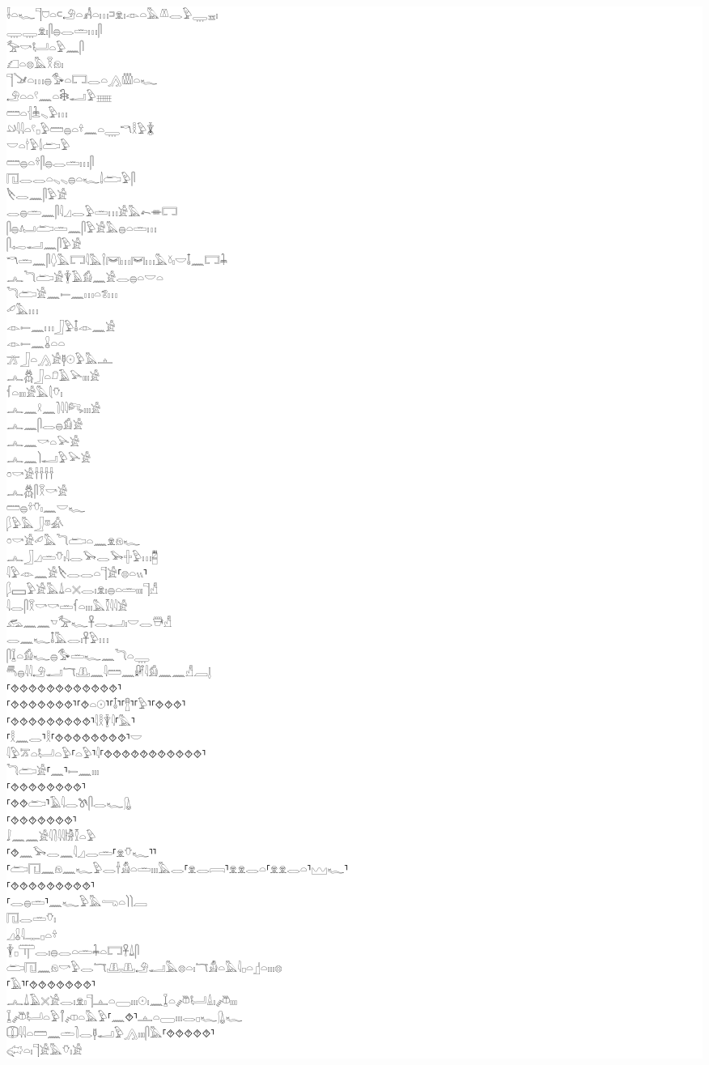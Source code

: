 𓌢𓏏𓆑𓊹𓈞𓏏𓍹𓄂𓏏𓀻𓏏𓏥𓍺𓁷𓏤𓁹𓏏𓅓𓌨𓂋𓅱𓇾𓈇𓏤<br>
𓇾𓇾𓁷𓏤𓋴𓐍𓂋𓏛𓏥𓋴<br>
𓅡𓎡𓂡𓏏𓅱𓈖𓋴<br>
𓆎𓏏𓊖𓅓𓎝𓁶𓏤<br>
𓊹𓍁𓏏𓏥𓐍𓅜𓏏𓉐𓂋𓏏𓂻𓏃𓏏𓆑<br>
𓄂𓏏𓏏𓍢𓈖𓏏𓇗𓂝𓅱𓈈<br>
𓏠𓏏𓐪𓇔𓈅𓅱𓏥<br>
𓄖𓇋𓇋𓏏𓍢𓊪𓅱𓏠𓐍𓏏𓍊𓈖𓏏𓇾𓎔𓎛𓅱𓇇<br>
𓎟𓏏𓎗𓅱𓌃𓂧𓅱<br>
𓏠𓐍𓏏𓍊𓋴𓐍𓂋𓏛𓏥𓋴<br>
𓉔𓂋𓂋𓏏𓈅𓈅𓐍𓏏𓆑𓌃𓂧𓅱𓋴<br>
𓌸𓂋𓈖𓋴𓅱𓀀<br>
𓂋𓐍𓏛𓈖𓋴𓇋𓈎𓂋𓅱𓏛𓏥𓀀𓅓𓍉𓎂𓉐<br>
𓋴𓐍𓂤𓂧𓏛𓈖𓋴𓅱𓀀𓅓𓐍𓏏𓏛𓏥<br>
𓋴𓉻𓂝𓈖𓋴𓅱𓀀<br>
𓎔𓏛𓈖𓋴𓆭𓅓𓉐𓇋𓅓𓌉𓋞𓏥𓋞𓏥𓅓𓍱𓏤𓎟𓄤𓈖𓉐𓇓<br>
𓂜𓆓𓂧𓀀𓇉𓄿𓀁𓈖𓀀𓂋𓐍𓏏𓎟𓏏<br>
𓆓𓂧𓀀𓈖𓍿𓈖𓏥𓏏𓆂𓏥<br>
𓄔𓅓𓏥<br>
𓁹𓍿𓈖𓏥𓃀𓅱𓄤𓁹𓈖𓀀<br>
𓁹𓍿𓈖𓏇𓏏𓏏<br>
𓊄𓃀𓏏𓂻𓀀𓊢𓇳𓅱𓅓𓊵<br>
𓂜𓆣𓃀𓏏𓍔𓄿𓅪𓏤𓏤𓏤𓀀<br>
𓆳𓏏𓏤𓏤𓏤𓀀𓅓𓇛𓄣𓏤<br>
𓂜𓈖𓍲𓈖𓍘𓇋𓇋𓀐𓏤𓏤𓏤𓀀<br>
𓂜𓈖𓋴𓂋𓐍𓀁𓀀<br>
𓂜𓈖𓎡𓏏𓅪𓀀<br>
𓂜𓈖𓌙𓂝𓅱𓅪𓀀<br>
𓏌𓎡𓀀𓌂𓌂𓌂𓌂<br>
𓂜𓆣𓋴𓎝𓎡𓀀<br>
𓏠𓐍𓍊𓄣𓏤𓈖𓎟𓆑<br>
𓆄𓅱𓅓𓃀𓎼𓀉<br>
𓏌𓎡𓀀𓄔𓅓𓆓𓂧𓏏𓈖𓁷𓁶𓆑<br>
𓂜𓃀𓈎𓏛𓄣𓏤𓇋𓂋𓅨𓂋𓅨𓏶𓅱𓏥𓉥<br>
𓇋𓅱𓁹𓈖𓀀𓌸𓂋𓂋𓏏𓊹𓀀⸢𓊖𓏏𓏭⸣<br>
𓆄𓈙𓅱𓀀𓅓𓍑𓏏𓏴𓂋𓏤𓁷𓏤𓐍𓏏𓏛𓏤𓏤𓏤𓊹𓀭<br>
𓇋𓂋𓋴𓎝𓎡𓎡𓏛𓆳𓏏𓏤𓏤𓏤𓅓𓎿𓇋𓇋𓀀<br>
𓃹𓈖𓈖𓎻𓅡𓆑𓋹𓂋𓂝𓏤𓎟𓂋𓇥𓀭<br>
𓂋𓈖𓆑𓄤𓅓𓂋𓏤𓋹𓅱𓏥<br>
𓋴𓆼𓏏𓀁𓆑𓐍𓅜𓏛𓆑𓈖𓆓𓏏𓇾<br>
𓄪𓐍𓇋𓇋𓄂𓂝𓄓𓊚𓈖𓇋𓏠𓈖𓏞𓇋𓀁𓈖𓈖𓀭𓐙𓊤<br>
⸢⯑⯑⯑⯑⯑⯑⯑⯑⯑⯑⯑⯑⸣<br>
⸢⯑⯑⯑⯑⯑⯑⯑⸣⸢⯑𓏏𓇳⸣⸢𓄤⸣⸢𓊽⸣⸢𓅱⸣⸢⯑⯑⯑⸣<br>
⸢⯑⯑⯑⯑⯑⯑⯑⯑⯑⸣𓇋𓎛𓇉𓇋⸢𓅓⸣<br>
⸢𓎛𓈖𓂋⸣𓎛⸢⯑⯑⯑⯑⯑⯑⯑⯑⸣𓎟<br>
𓇋𓅱𓎁𓏏𓂡𓏏𓅱⸢𓏏𓅱⸣𓇋⸢⯑⯑⯑⯑⯑⯑⯑⯑⯑⯑⯑⸣<br>
𓆓𓂧𓀀⸢𓈖⸣𓍿𓈖𓏤𓏤𓏤<br>
⸢⯑⯑⯑⯑⯑⯑⯑⯑⸣<br>
⸢⯑⯑𓂧⸣𓄿𓇋𓂋𓌗𓋴𓂋𓆑𓊮<br>
⸢⯑⯑⯑⯑⯑⯑⯑⸣<br>
𓄙𓈖𓈖𓀀𓇋𓍘𓇋𓇋𓀛𓎿𓏏𓅱<br>
⸢⯑𓈖𓅨𓂋𓈖𓇋𓈎𓂋𓏛⸢𓁷𓄣𓆑⸣⸣<br>
⸢𓂧𓉔𓈖𓁶𓈖𓆑𓅱𓂋𓌂𓀋𓏏𓏛𓏤𓏤𓏤𓅓𓂋⸢𓁷𓂋𓇯⸣𓁷𓁷𓂋𓏏⸢𓁷𓁷𓂋𓏏⸣𓈉𓆑⸣<br>
⸢⯑⯑⯑⯑⯑⯑⯑⯑⯑⸣<br>
⸢𓂋𓐍𓏛⸣𓈖𓆑𓅱𓅓𓂸𓏏𓌙𓌙𓐙<br>
𓉔𓂋𓏛𓄣𓏤<br>
𓈎𓏇𓇋𓊃𓊪𓏏𓍊<br>
𓇉𓊪𓋳𓂋𓏤𓐍𓂋𓏏𓏛𓇓𓏏𓉐𓋹𓍑𓋴<br>
𓂧𓉔𓈖𓁶𓎡𓅱𓂋𓄓𓊚𓊚𓄂𓂝𓅓𓊖𓏏𓏤𓄓𓀋𓏏𓅓𓇋𓊪𓏏𓊨𓏏𓏤𓏤𓏤𓊖<br>
⸢𓄿⸣⸢⯑⯑⯑⯑⯑⯑⯑⸣<br>
𓂜𓍑𓄿𓏴𓀀𓂋𓏤𓁷𓏤𓊹𓊵𓏏𓈀𓏤𓏤𓏤𓇳𓏤𓈖𓆼𓏏𓌾𓂡𓏙𓏤𓌾𓏤𓏤𓏤<br>
𓆼𓌾𓂡𓏏𓅱𓋾𓌽𓏏𓅓𓅱⸢𓈖⯑⸣𓊵𓏏𓈀𓏤𓏤𓏤𓂋𓊪𓆑𓊮𓆑<br>
𓎳𓇋𓇋𓏏𓏠𓈖𓏛𓍘𓂋𓊢𓂝𓅱𓂻𓏤𓏤𓏤𓋴𓅓⸢⯑⯑⯑⯑⯑⸣<br>
𓅾𓏏𓏤𓊹𓀀𓅓𓄣𓏤𓀀<br>